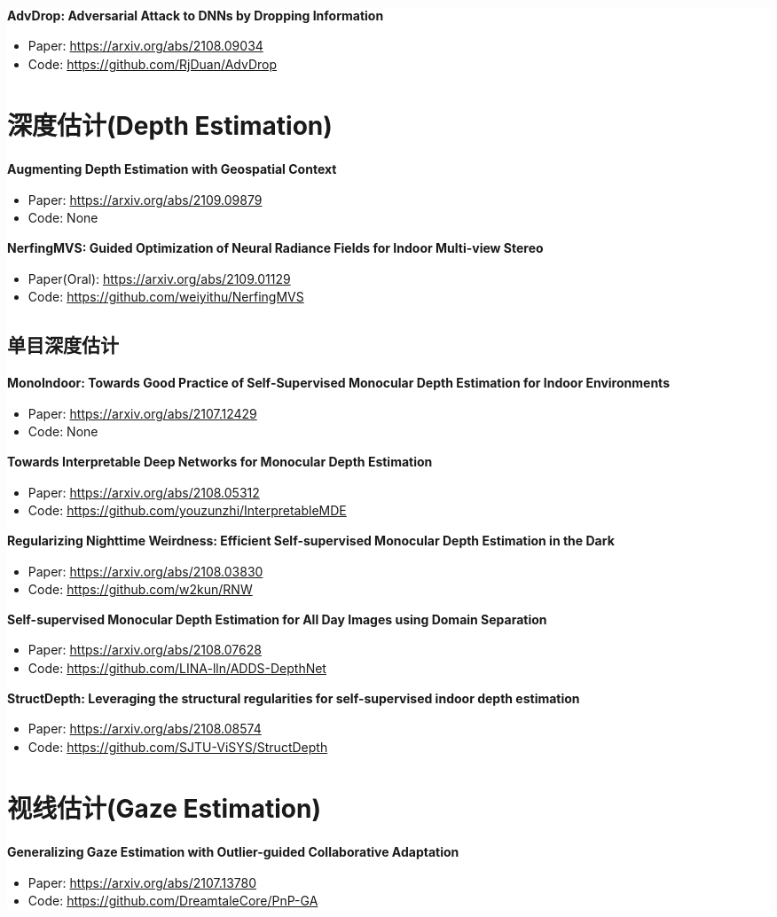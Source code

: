 **AdvDrop: Adversarial Attack to DNNs by Dropping Information**

- Paper: https://arxiv.org/abs/2108.09034
- Code: https://github.com/RjDuan/AdvDrop

<a name="Depth-Estimation"></a>

# 深度估计(Depth Estimation)

**Augmenting Depth Estimation with Geospatial Context**

- Paper: https://arxiv.org/abs/2109.09879
- Code: None

**NerfingMVS: Guided Optimization of Neural Radiance Fields for Indoor Multi-view Stereo**

- Paper(Oral): https://arxiv.org/abs/2109.01129
- Code: https://github.com/weiyithu/NerfingMVS

## 单目深度估计

**MonoIndoor: Towards Good Practice of Self-Supervised Monocular Depth Estimation for Indoor Environments**

- Paper: https://arxiv.org/abs/2107.12429
- Code: None

**Towards Interpretable Deep Networks for Monocular Depth Estimation**

- Paper: https://arxiv.org/abs/2108.05312
- Code: https://github.com/youzunzhi/InterpretableMDE

**Regularizing Nighttime Weirdness: Efficient Self-supervised Monocular Depth Estimation in the Dark**

- Paper: https://arxiv.org/abs/2108.03830
- Code: https://github.com/w2kun/RNW

**Self-supervised Monocular Depth Estimation for All Day Images using Domain Separation**

- Paper: https://arxiv.org/abs/2108.07628
- Code: https://github.com/LINA-lln/ADDS-DepthNet

**StructDepth: Leveraging the structural regularities for self-supervised indoor depth estimation**

- Paper: https://arxiv.org/abs/2108.08574
- Code: https://github.com/SJTU-ViSYS/StructDepth

<a name="Gaze-Estimation"></a>

# 视线估计(Gaze Estimation)

**Generalizing Gaze Estimation with Outlier-guided Collaborative Adaptation**

- Paper: https://arxiv.org/abs/2107.13780
- Code: https://github.com/DreamtaleCore/PnP-GA
